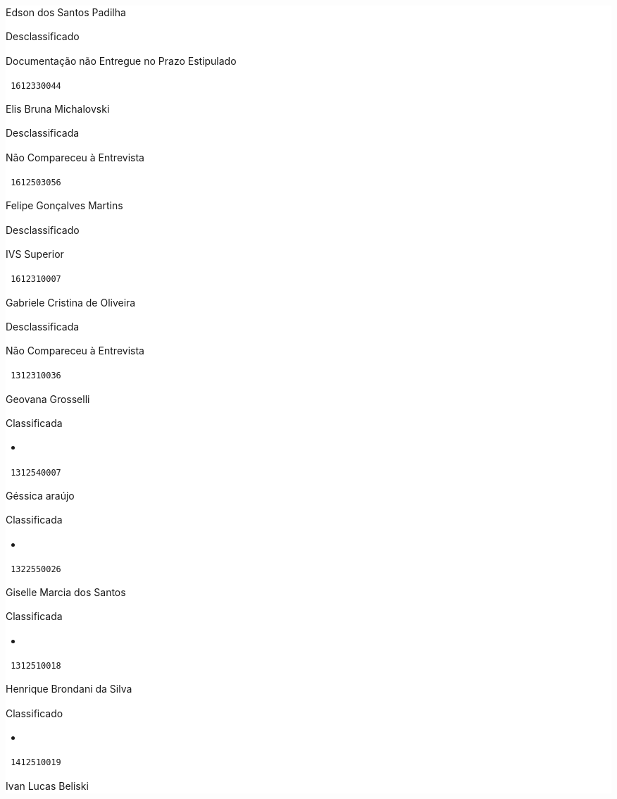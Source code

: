    Edson dos Santos Padilha

   Desclassificado

   Documentação não Entregue no Prazo Estipulado 

     1612330044

   Elis Bruna Michalovski

   Desclassificada

   Não Compareceu à Entrevista

     1612503056

   Felipe Gonçalves Martins

   Desclassificado

   IVS Superior

     1612310007

   Gabriele Cristina de Oliveira

   Desclassificada

   Não Compareceu à Entrevista

     1312310036

   Geovana Grosselli

   Classificada

   -

     1312540007

   Géssica araújo

   Classificada

   -

     1322550026

   Giselle Marcia dos Santos

   Classificada

   -

     1312510018

   Henrique Brondani da Silva

   Classificado

   -

     1412510019

   Ivan Lucas Beliski
